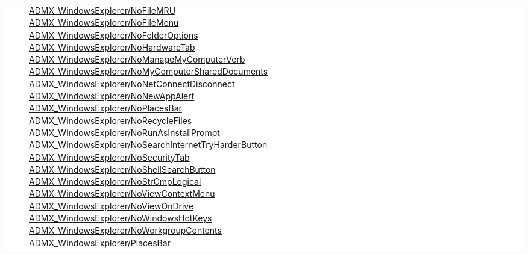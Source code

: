   <dd>
    <a href="#admx-windowsexplorer-nofilemru">ADMX_WindowsExplorer/NoFileMRU</a>
  </dd>
  <dd>
    <a href="#admx-windowsexplorer-nofilemenu">ADMX_WindowsExplorer/NoFileMenu</a>
  </dd>
  <dd>
    <a href="#admx-windowsexplorer-nofolderoptions">ADMX_WindowsExplorer/NoFolderOptions</a>
  </dd>
  <dd>
    <a href="#admx-windowsexplorer-nohardwaretab">ADMX_WindowsExplorer/NoHardwareTab</a>
  </dd>
  <dd>
    <a href="#admx-windowsexplorer-nomanagemycomputerverb">ADMX_WindowsExplorer/NoManageMyComputerVerb</a>
  </dd>
  <dd>
    <a href="#admx-windowsexplorer-nomycomputershareddocuments">ADMX_WindowsExplorer/NoMyComputerSharedDocuments</a>
  </dd>
  <dd>
    <a href="#admx-windowsexplorer-nonetconnectdisconnect">ADMX_WindowsExplorer/NoNetConnectDisconnect</a>
  </dd>
  <dd>
    <a href="#admx-windowsexplorer-nonewappalert">ADMX_WindowsExplorer/NoNewAppAlert</a>
  </dd>
  <dd>
    <a href="#admx-windowsexplorer-noplacesbar">ADMX_WindowsExplorer/NoPlacesBar</a>
  </dd>
  <dd>
    <a href="#admx-windowsexplorer-norecyclefiles">ADMX_WindowsExplorer/NoRecycleFiles</a>
  </dd>
  <dd>
    <a href="#admx-windowsexplorer-norunasinstallprompt">ADMX_WindowsExplorer/NoRunAsInstallPrompt</a>
  </dd>
  <dd>
    <a href="#admx-windowsexplorer-nosearchinternettryharderbutton">ADMX_WindowsExplorer/NoSearchInternetTryHarderButton</a>
  </dd>
  <dd>
    <a href="#admx-windowsexplorer-nosecuritytab">ADMX_WindowsExplorer/NoSecurityTab</a>
  </dd>
  <dd>
    <a href="#admx-windowsexplorer-noshellsearchbutton">ADMX_WindowsExplorer/NoShellSearchButton</a>
  </dd>
  <dd>
    <a href="#admx-windowsexplorer-nostrcmplogical">ADMX_WindowsExplorer/NoStrCmpLogical</a>
  </dd>
  <dd>
    <a href="#admx-windowsexplorer-noviewcontextmenu">ADMX_WindowsExplorer/NoViewContextMenu</a>
  </dd>
  <dd>
    <a href="#admx-windowsexplorer-noviewondrive">ADMX_WindowsExplorer/NoViewOnDrive</a>
  </dd>
  <dd>
    <a href="#admx-windowsexplorer-nowindowshotkeys">ADMX_WindowsExplorer/NoWindowsHotKeys</a>
  </dd>
  <dd>
    <a href="#admx-windowsexplorer-noworkgroupcontents">ADMX_WindowsExplorer/NoWorkgroupContents</a>
  </dd>
  <dd>
    <a href="#admx-windowsexplorer-placesbar">ADMX_WindowsExplorer/PlacesBar</a>
  </dd>